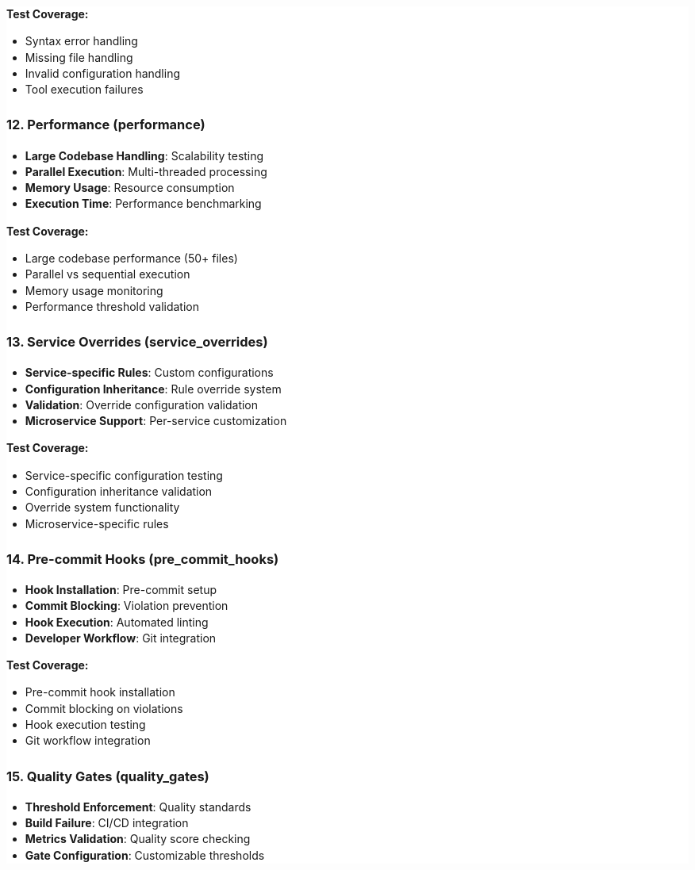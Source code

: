 **Test Coverage:**

- Syntax error handling
- Missing file handling
- Invalid configuration handling
- Tool execution failures

### 12. Performance (performance)

- **Large Codebase Handling**: Scalability testing
- **Parallel Execution**: Multi-threaded processing
- **Memory Usage**: Resource consumption
- **Execution Time**: Performance benchmarking

**Test Coverage:**

- Large codebase performance (50+ files)
- Parallel vs sequential execution
- Memory usage monitoring
- Performance threshold validation

### 13. Service Overrides (service_overrides)

- **Service-specific Rules**: Custom configurations
- **Configuration Inheritance**: Rule override system
- **Validation**: Override configuration validation
- **Microservice Support**: Per-service customization

**Test Coverage:**

- Service-specific configuration testing
- Configuration inheritance validation
- Override system functionality
- Microservice-specific rules

### 14. Pre-commit Hooks (pre_commit_hooks)

- **Hook Installation**: Pre-commit setup
- **Commit Blocking**: Violation prevention
- **Hook Execution**: Automated linting
- **Developer Workflow**: Git integration

**Test Coverage:**

- Pre-commit hook installation
- Commit blocking on violations
- Hook execution testing
- Git workflow integration

### 15. Quality Gates (quality_gates)

- **Threshold Enforcement**: Quality standards
- **Build Failure**: CI/CD integration
- **Metrics Validation**: Quality score checking
- **Gate Configuration**: Customizable thresholds
